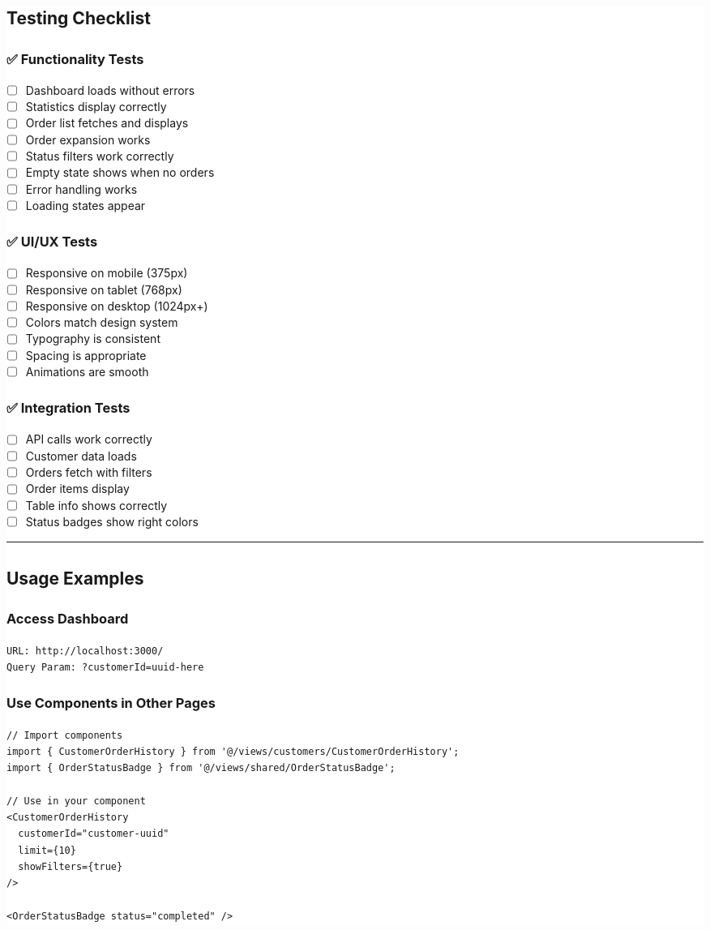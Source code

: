 ## Testing Checklist

### ✅ Functionality Tests
- [ ] Dashboard loads without errors
- [ ] Statistics display correctly
- [ ] Order list fetches and displays
- [ ] Order expansion works
- [ ] Status filters work correctly
- [ ] Empty state shows when no orders
- [ ] Error handling works
- [ ] Loading states appear

### ✅ UI/UX Tests
- [ ] Responsive on mobile (375px)
- [ ] Responsive on tablet (768px)
- [ ] Responsive on desktop (1024px+)
- [ ] Colors match design system
- [ ] Typography is consistent
- [ ] Spacing is appropriate
- [ ] Animations are smooth

### ✅ Integration Tests
- [ ] API calls work correctly
- [ ] Customer data loads
- [ ] Orders fetch with filters
- [ ] Order items display
- [ ] Table info shows correctly
- [ ] Status badges show right colors

---

## Usage Examples

### Access Dashboard
```
URL: http://localhost:3000/
Query Param: ?customerId=uuid-here
```

### Use Components in Other Pages
```tsx
// Import components
import { CustomerOrderHistory } from '@/views/customers/CustomerOrderHistory';
import { OrderStatusBadge } from '@/views/shared/OrderStatusBadge';

// Use in your component
<CustomerOrderHistory 
  customerId="customer-uuid"
  limit={10}
  showFilters={true}
/>

<OrderStatusBadge status="completed" />
```
